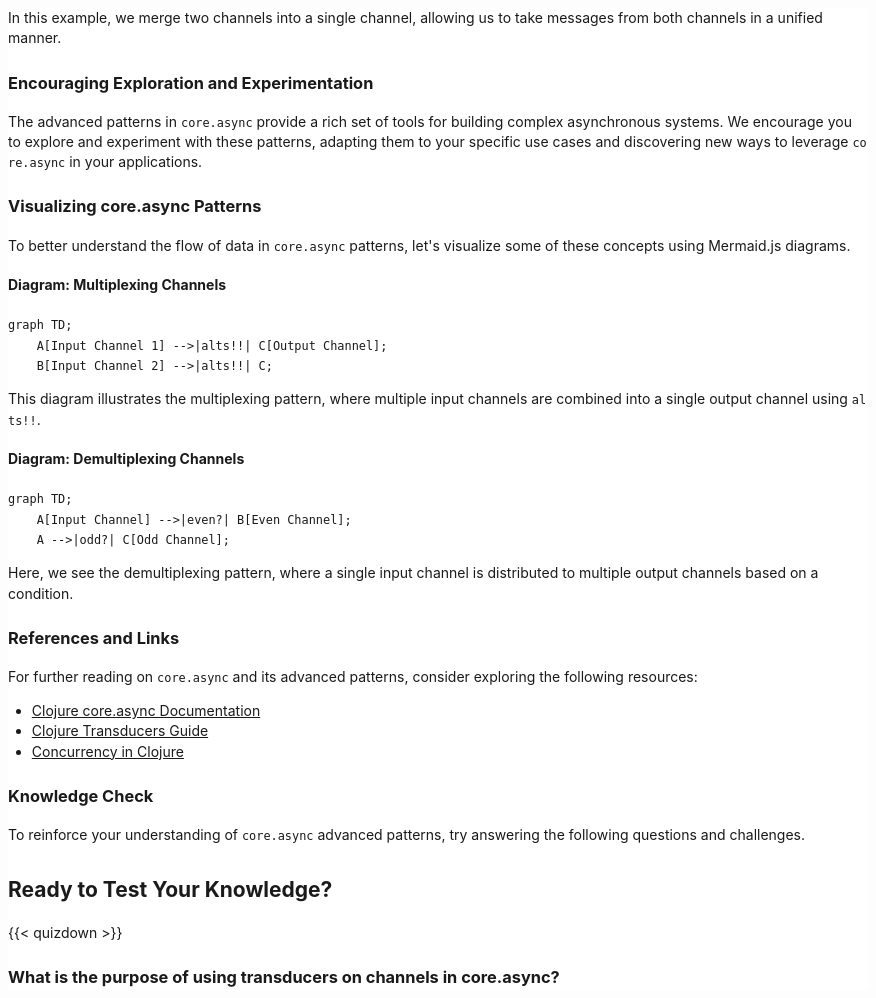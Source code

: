 In this example, we merge two channels into a single channel, allowing us to take messages from both channels in a unified manner.

### Encouraging Exploration and Experimentation

The advanced patterns in `core.async` provide a rich set of tools for building complex asynchronous systems. We encourage you to explore and experiment with these patterns, adapting them to your specific use cases and discovering new ways to leverage `core.async` in your applications.

### Visualizing core.async Patterns

To better understand the flow of data in `core.async` patterns, let's visualize some of these concepts using Mermaid.js diagrams.

#### Diagram: Multiplexing Channels

```mermaid
graph TD;
    A[Input Channel 1] -->|alts!!| C[Output Channel];
    B[Input Channel 2] -->|alts!!| C;
```

This diagram illustrates the multiplexing pattern, where multiple input channels are combined into a single output channel using `alts!!`.

#### Diagram: Demultiplexing Channels

```mermaid
graph TD;
    A[Input Channel] -->|even?| B[Even Channel];
    A -->|odd?| C[Odd Channel];
```

Here, we see the demultiplexing pattern, where a single input channel is distributed to multiple output channels based on a condition.

### References and Links

For further reading on `core.async` and its advanced patterns, consider exploring the following resources:

- [Clojure core.async Documentation](https://clojure.github.io/core.async/)
- [Clojure Transducers Guide](https://clojure.org/guides/transducers)
- [Concurrency in Clojure](https://clojure.org/reference/concurrency)

### Knowledge Check

To reinforce your understanding of `core.async` advanced patterns, try answering the following questions and challenges.

## **Ready to Test Your Knowledge?**

{{< quizdown >}}

### What is the purpose of using transducers on channels in core.async?
